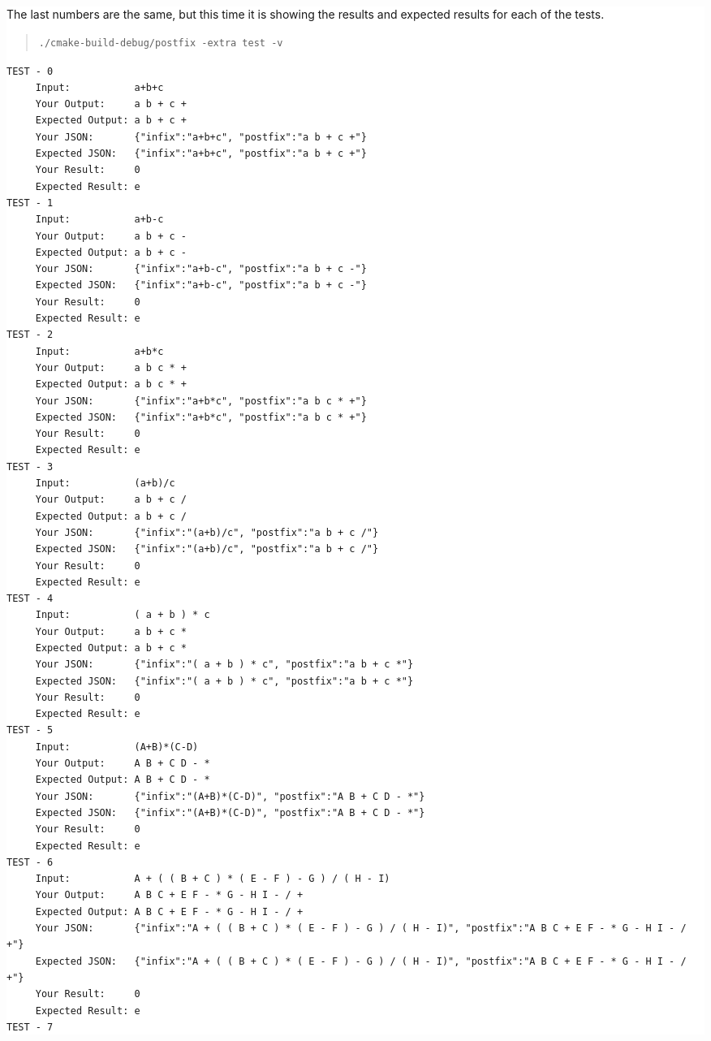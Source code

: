 The last numbers are the same, but this time it is showing the results and expected results for each of the tests.

> `./cmake-build-debug/postfix -extra test -v`
```
TEST - 0
	 Input:           a+b+c
	 Your Output:     a b + c +
	 Expected Output: a b + c +
	 Your JSON:       {"infix":"a+b+c", "postfix":"a b + c +"}
	 Expected JSON:   {"infix":"a+b+c", "postfix":"a b + c +"}
	 Your Result:     0
	 Expected Result: e
TEST - 1
	 Input:           a+b-c
	 Your Output:     a b + c -
	 Expected Output: a b + c -
	 Your JSON:       {"infix":"a+b-c", "postfix":"a b + c -"}
	 Expected JSON:   {"infix":"a+b-c", "postfix":"a b + c -"}
	 Your Result:     0
	 Expected Result: e
TEST - 2
	 Input:           a+b*c
	 Your Output:     a b c * +
	 Expected Output: a b c * +
	 Your JSON:       {"infix":"a+b*c", "postfix":"a b c * +"}
	 Expected JSON:   {"infix":"a+b*c", "postfix":"a b c * +"}
	 Your Result:     0
	 Expected Result: e
TEST - 3
	 Input:           (a+b)/c
	 Your Output:     a b + c /
	 Expected Output: a b + c /
	 Your JSON:       {"infix":"(a+b)/c", "postfix":"a b + c /"}
	 Expected JSON:   {"infix":"(a+b)/c", "postfix":"a b + c /"}
	 Your Result:     0
	 Expected Result: e
TEST - 4
	 Input:           ( a + b ) * c
	 Your Output:     a b + c *
	 Expected Output: a b + c *
	 Your JSON:       {"infix":"( a + b ) * c", "postfix":"a b + c *"}
	 Expected JSON:   {"infix":"( a + b ) * c", "postfix":"a b + c *"}
	 Your Result:     0
	 Expected Result: e
TEST - 5
	 Input:           (A+B)*(C-D)
	 Your Output:     A B + C D - *
	 Expected Output: A B + C D - *
	 Your JSON:       {"infix":"(A+B)*(C-D)", "postfix":"A B + C D - *"}
	 Expected JSON:   {"infix":"(A+B)*(C-D)", "postfix":"A B + C D - *"}
	 Your Result:     0
	 Expected Result: e
TEST - 6
	 Input:           A + ( ( B + C ) * ( E - F ) - G ) / ( H - I)
	 Your Output:     A B C + E F - * G - H I - / +
	 Expected Output: A B C + E F - * G - H I - / +
	 Your JSON:       {"infix":"A + ( ( B + C ) * ( E - F ) - G ) / ( H - I)", "postfix":"A B C + E F - * G - H I - / +"}
	 Expected JSON:   {"infix":"A + ( ( B + C ) * ( E - F ) - G ) / ( H - I)", "postfix":"A B C + E F - * G - H I - / +"}
	 Your Result:     0
	 Expected Result: e
TEST - 7
```